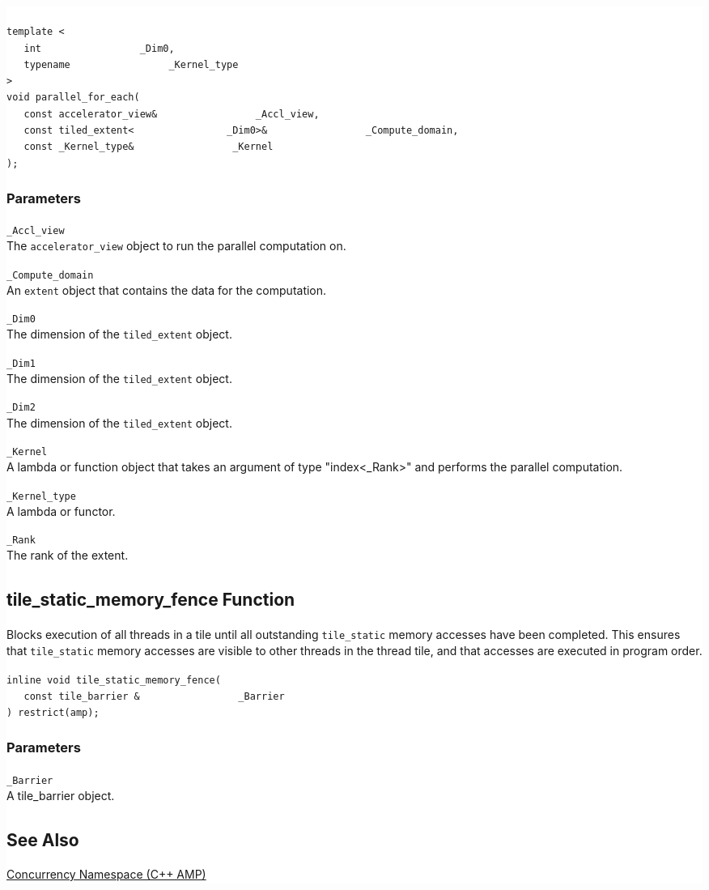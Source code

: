 ```  
  
template <  
   int                 _Dim0,  
   typename                 _Kernel_type  
>  
void parallel_for_each(  
   const accelerator_view&                 _Accl_view,  
   const tiled_extent<                _Dim0>&                 _Compute_domain,  
   const _Kernel_type&                 _Kernel  
);  
```  
  
### Parameters  
 `_Accl_view`  
 The                                 `accelerator_view` object to run the parallel computation on.  
  
 `_Compute_domain`  
 An                                 `extent` object that contains the data for the computation.  
  
 `_Dim0`  
 The dimension of the                                 `tiled_extent` object.  
  
 `_Dim1`  
 The dimension of the                                 `tiled_extent` object.  
  
 `_Dim2`  
 The dimension of the                                 `tiled_extent` object.  
  
 `_Kernel`  
 A lambda or function object that takes an argument of type "index<_Rank>" and performs the parallel computation.  
  
 `_Kernel_type`  
 A lambda or functor.  
  
 `_Rank`  
 The rank of the extent.  
  
##  <a name="tile_static_memory_fence_function"></a>  tile_static_memory_fence Function  
 Blocks execution of all threads in a tile until all outstanding                 `tile_static` memory accesses have been completed. This ensures that                 `tile_static` memory accesses are visible to other threads in the thread tile, and that accesses are executed in program order.  
  
```  
inline void tile_static_memory_fence(  
   const tile_barrier &                 _Barrier  
) restrict(amp);  
```  
  
### Parameters  
 `_Barrier`  
 A tile_barrier object.  
  
## See Also  
 [Concurrency Namespace (C++ AMP)](../vs140/Concurrency-Namespace--C---AMP-.md)